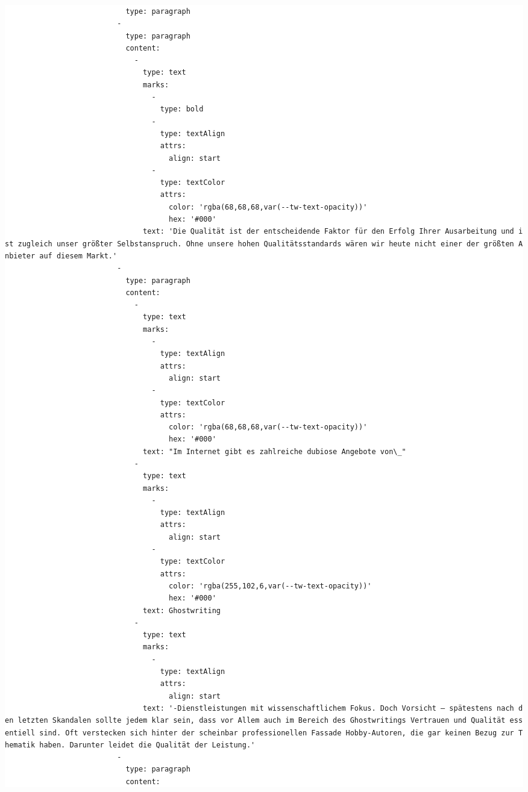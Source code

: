                                 type: paragraph
                              -
                                type: paragraph
                                content:
                                  -
                                    type: text
                                    marks:
                                      -
                                        type: bold
                                      -
                                        type: textAlign
                                        attrs:
                                          align: start
                                      -
                                        type: textColor
                                        attrs:
                                          color: 'rgba(68,68,68,var(--tw-text-opacity))'
                                          hex: '#000'
                                    text: 'Die Qualität ist der entscheidende Faktor für den Erfolg Ihrer Ausarbeitung und ist zugleich unser größter Selbstanspruch. Ohne unsere hohen Qualitätsstandards wären wir heute nicht einer der größten Anbieter auf diesem Markt.'
                              -
                                type: paragraph
                                content:
                                  -
                                    type: text
                                    marks:
                                      -
                                        type: textAlign
                                        attrs:
                                          align: start
                                      -
                                        type: textColor
                                        attrs:
                                          color: 'rgba(68,68,68,var(--tw-text-opacity))'
                                          hex: '#000'
                                    text: "Im Internet gibt es zahlreiche dubiose Angebote von\_"
                                  -
                                    type: text
                                    marks:
                                      -
                                        type: textAlign
                                        attrs:
                                          align: start
                                      -
                                        type: textColor
                                        attrs:
                                          color: 'rgba(255,102,6,var(--tw-text-opacity))'
                                          hex: '#000'
                                    text: Ghostwriting
                                  -
                                    type: text
                                    marks:
                                      -
                                        type: textAlign
                                        attrs:
                                          align: start
                                    text: '-Dienstleistungen mit wissenschaftlichem Fokus. Doch Vorsicht – spätestens nach den letzten Skandalen sollte jedem klar sein, dass vor Allem auch im Bereich des Ghostwritings Vertrauen und Qualität essentiell sind. Oft verstecken sich hinter der scheinbar professionellen Fassade Hobby-Autoren, die gar keinen Bezug zur Thematik haben. Darunter leidet die Qualität der Leistung.'
                              -
                                type: paragraph
                                content: